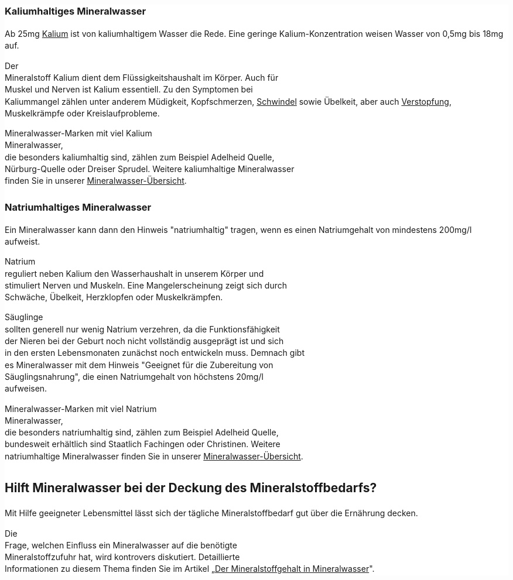 ### Kaliumhaltiges Mineralwasser

Ab 25mg [Kalium](https://www.sparmedo.de/ratgeber/kalium-565/) ist von kaliumhaltigem Wasser die Rede. Eine geringe Kalium-Konzentration weisen Wasser von 0,5mg bis 18mg auf.

Der  
Mineralstoff Kalium dient dem Flüssigkeitshaushalt im Körper. Auch für  
Muskel und Nerven ist Kalium essentiell. Zu den Symptomen bei  
Kaliummangel zählen unter anderem Müdigkeit, Kopfschmerzen, [Schwindel](https://www.sparmedo.de/ratgeber/schwindel-859/) sowie Übelkeit, aber auch [Verstopfung](https://www.sparmedo.de/ratgeber/verstopfung-132/), Muskelkrämpfe oder Kreislaufprobleme.

Mineralwasser-Marken mit viel Kalium  
Mineralwasser,  
die besonders kaliumhaltig sind, zählen zum Beispiel Adelheid Quelle,  
Nürburg-Quelle oder Dreiser Sprudel. Weitere kaliumhaltige Mineralwasser  
finden Sie in unserer [Mineralwasser-Übersicht](https://www.sparmedo.de/magazin/100-mineralwasser-und-deren-mineralstoffgehalt/#mineralwasser-mit-mineralstoffgehalt).

### Natriumhaltiges Mineralwasser

Ein Mineralwasser kann dann den Hinweis "natriumhaltig" tragen, wenn es einen Natriumgehalt von mindestens 200mg/l aufweist.

Natrium  
reguliert neben Kalium den Wasserhaushalt in unserem Körper und  
stimuliert Nerven und Muskeln. Eine Mangelerscheinung zeigt sich durch  
Schwäche, Übelkeit, Herzklopfen oder Muskelkrämpfen.

Säuglinge  
sollten generell nur wenig Natrium verzehren, da die Funktionsfähigkeit  
der Nieren bei der Geburt noch nicht vollständig ausgeprägt ist und sich  
in den ersten Lebensmonaten zunächst noch entwickeln muss. Demnach gibt  
es Mineralwasser mit dem Hinweis "Geeignet für die Zubereitung von  
Säuglingsnahrung", die einen Natriumgehalt von höchstens 20mg/l  
aufweisen.

Mineralwasser-Marken mit viel Natrium  
Mineralwasser,  
die besonders natriumhaltig sind, zählen zum Beispiel Adelheid Quelle,  
bundesweit erhältlich sind Staatlich Fachingen oder Christinen. Weitere  
natriumhaltige Mineralwasser finden Sie in unserer [Mineralwasser-Übersicht](https://www.sparmedo.de/magazin/100-mineralwasser-und-deren-mineralstoffgehalt/#mineralwasser-mit-mineralstoffgehalt).

## Hilft Mineralwasser bei der Deckung des Mineralstoffbedarfs?

Mit Hilfe geeigneter Lebensmittel lässt sich der tägliche Mineralstoffbedarf gut über die Ernährung decken.

Die  
Frage, welchen Einfluss ein Mineralwasser auf die benötigte  
Mineralstoffzufuhr hat, wird kontrovers diskutiert. Detaillierte  
Informationen zu diesem Thema finden Sie im Artikel „[Der Mineralstoffgehalt in Mineralwasser](https://www.sparmedo.de/magazin/mineralstoffgehalt-von-mineralwasser/)".
